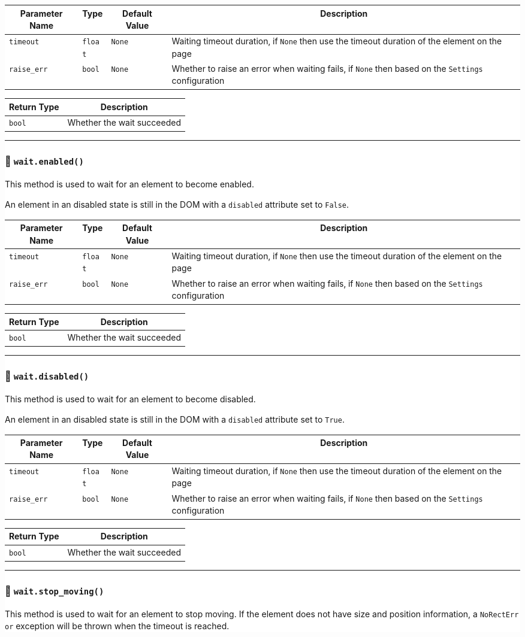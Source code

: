 | Parameter Name | Type   | Default Value | Description                                          |
|----------------|--------|---------------|------------------------------------------------------|
| `timeout`      | `float` | `None`        | Waiting timeout duration, if `None` then use the timeout duration of the element on the page |
| `raise_err`    | `bool`  | `None`        | Whether to raise an error when waiting fails, if `None` then based on the `Settings` configuration |

| Return Type | Description           |
|-------------|-----------------------|
| `bool`      | Whether the wait succeeded |

---

### 📌 `wait.enabled()`

This method is used to wait for an element to become enabled.

An element in an disabled state is still in the DOM with a `disabled` attribute set to `False`.

| Parameter Name | Type   | Default Value | Description                                          |
|----------------|--------|---------------|------------------------------------------------------|
| `timeout`      | `float` | `None`        | Waiting timeout duration, if `None` then use the timeout duration of the element on the page |
| `raise_err`    | `bool`  | `None`        | Whether to raise an error when waiting fails, if `None` then based on the `Settings` configuration |

| Return Type | Description           |
|-------------|-----------------------|
| `bool`      | Whether the wait succeeded |

---

### 📌 `wait.disabled()`

This method is used to wait for an element to become disabled.

An element in an disabled state is still in the DOM with a `disabled` attribute set to `True`.

| Parameter Name | Type   | Default Value | Description                                          |
|----------------|--------|---------------|------------------------------------------------------|
| `timeout`      | `float` | `None`        | Waiting timeout duration, if `None` then use the timeout duration of the element on the page |
| `raise_err`    | `bool`  | `None`        | Whether to raise an error when waiting fails, if `None` then based on the `Settings` configuration |

| Return Type | Description           |
|-------------|-----------------------|
| `bool`      | Whether the wait succeeded |

---

### 📌 `wait.stop_moving()`

This method is used to wait for an element to stop moving. If the element does not have size and position information, a `NoRectError` exception will be thrown when the timeout is reached.
